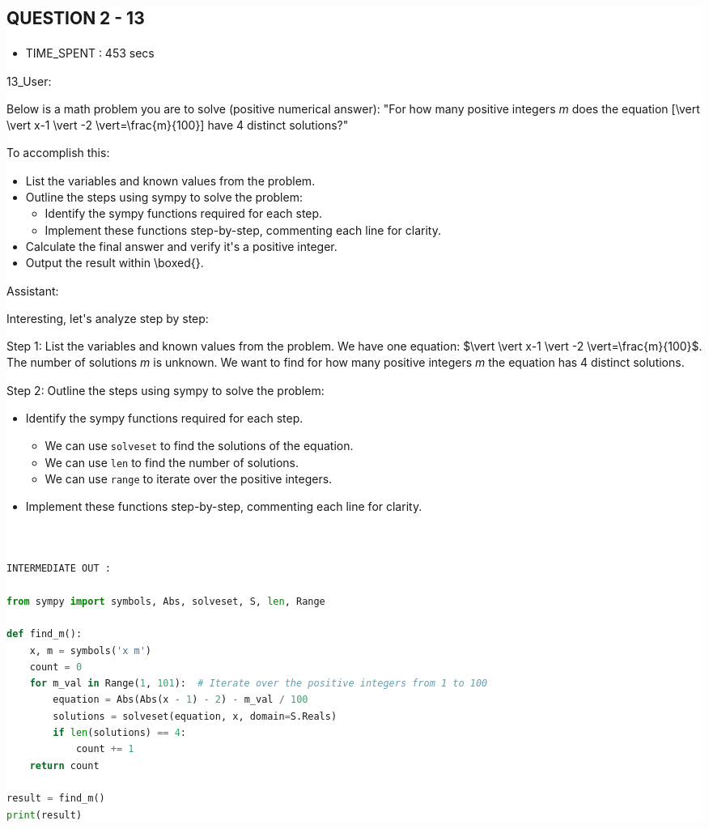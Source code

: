 

## QUESTION 2 - 13 
- TIME_SPENT : 453 secs

13_User:

Below is a math problem you are to solve (positive numerical answer):
"For how many positive integers $m$ does the equation \[\vert \vert x-1 \vert -2 \vert=\frac{m}{100}\] have $4$ distinct solutions?"

To accomplish this:
- List the variables and known values from the problem.
- Outline the steps using sympy to solve the problem:
  * Identify the sympy functions required for each step.
  * Implement these functions step-by-step, commenting each line for clarity.
- Calculate the final answer and verify it's a positive integer.
- Output the result within \boxed{}.

Assistant:

Interesting, let's analyze step by step:



Step 1: List the variables and known values from the problem.
We have one equation: $\vert \vert x-1 \vert -2 \vert=\frac{m}{100}$. The number of solutions $m$ is unknown. We want to find for how many positive integers $m$ the equation has $4$ distinct solutions.

Step 2: Outline the steps using sympy to solve the problem:

- Identify the sympy functions required for each step.
  * We can use `solveset` to find the solutions of the equation.
  * We can use `len` to find the number of solutions.
  * We can use `range` to iterate over the positive integers.

- Implement these functions step-by-step, commenting each line for clarity.

```python


INTERMEDIATE OUT :

from sympy import symbols, Abs, solveset, S, len, Range

def find_m():
    x, m = symbols('x m')
    count = 0
    for m_val in Range(1, 101):  # Iterate over the positive integers from 1 to 100
        equation = Abs(Abs(x - 1) - 2) - m_val / 100
        solutions = solveset(equation, x, domain=S.Reals)
        if len(solutions) == 4:
            count += 1
    return count

result = find_m()
print(result)
```
